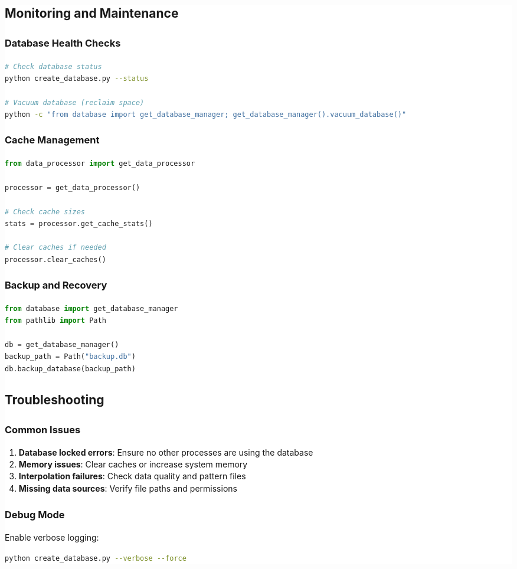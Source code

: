 ## Monitoring and Maintenance

### Database Health Checks

```bash
# Check database status
python create_database.py --status

# Vacuum database (reclaim space)
python -c "from database import get_database_manager; get_database_manager().vacuum_database()"
```

### Cache Management

```python
from data_processor import get_data_processor

processor = get_data_processor()

# Check cache sizes
stats = processor.get_cache_stats()

# Clear caches if needed
processor.clear_caches()
```

### Backup and Recovery

```python
from database import get_database_manager
from pathlib import Path

db = get_database_manager()
backup_path = Path("backup.db")
db.backup_database(backup_path)
```

## Troubleshooting

### Common Issues

1. **Database locked errors**: Ensure no other processes are using the database
2. **Memory issues**: Clear caches or increase system memory
3. **Interpolation failures**: Check data quality and pattern files
4. **Missing data sources**: Verify file paths and permissions

### Debug Mode

Enable verbose logging:

```bash
python create_database.py --verbose --force
```
